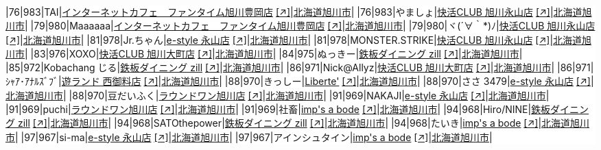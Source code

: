 |76|983|<span class="rank-name-dl">TAI</span>|<a href="/darts/rank/shops/f7663a37acb549d50d9b047a20a7ba1e.html">インターネットカフェ　ファンタイム旭川豊岡店</a> <a href="https://search.dartslive.com/jp/shop/f7663a37acb549d50d9b047a20a7ba1e">[↗]</a>|<a href="/darts/rank/北海道/旭川市">北海道旭川市</a>|
|76|983|<span class="rank-name-dl">やましょ</span>|<a href="/darts/rank/shops/e15a6b9e3dd793fc28032249b44395af.html">快活CLUB 旭川永山店</a> <a href="https://search.dartslive.com/jp/shop/e15a6b9e3dd793fc28032249b44395af">[↗]</a>|<a href="/darts/rank/北海道/旭川市">北海道旭川市</a>|
|79|980|<span class="rank-name-dl">Maaaaaa</span>|<a href="/darts/rank/shops/f7663a37acb549d50d9b047a20a7ba1e.html">インターネットカフェ　ファンタイム旭川豊岡店</a> <a href="https://search.dartslive.com/jp/shop/f7663a37acb549d50d9b047a20a7ba1e">[↗]</a>|<a href="/darts/rank/北海道/旭川市">北海道旭川市</a>|
|79|980|<span class="rank-name-dl">ヾ(´∀｀*)ﾉ</span>|<a href="/darts/rank/shops/e15a6b9e3dd793fc28032249b44395af.html">快活CLUB 旭川永山店</a> <a href="https://search.dartslive.com/jp/shop/e15a6b9e3dd793fc28032249b44395af">[↗]</a>|<a href="/darts/rank/北海道/旭川市">北海道旭川市</a>|
|81|978|<span class="rank-name-dl">Jr.ちゃん</span>|<a href="/darts/rank/shops/54f1dcf4ec7e03820d9b047a20a7ba1e.html">e-style 永山店</a> <a href="https://search.dartslive.com/jp/shop/54f1dcf4ec7e03820d9b047a20a7ba1e">[↗]</a>|<a href="/darts/rank/北海道/旭川市">北海道旭川市</a>|
|81|978|<span class="rank-name-dl">MONSTER.STRIKE</span>|<a href="/darts/rank/shops/e15a6b9e3dd793fc28032249b44395af.html">快活CLUB 旭川永山店</a> <a href="https://search.dartslive.com/jp/shop/e15a6b9e3dd793fc28032249b44395af">[↗]</a>|<a href="/darts/rank/北海道/旭川市">北海道旭川市</a>|
|83|976|<span class="rank-name-dl">XOXO</span>|<a href="/darts/rank/shops/8f57be8081041e6cb21333aee1bd51e4.html">快活CLUB 旭川大町店</a> <a href="https://search.dartslive.com/jp/shop/8f57be8081041e6cb21333aee1bd51e4">[↗]</a>|<a href="/darts/rank/北海道/旭川市">北海道旭川市</a>|
|84|975|<span class="rank-name-dl">ぬっきー</span>|<a href="/darts/rank/shops/9927cdb5e7965ece0d9b047a20a7ba1e.html">鉄板ダイニング zill</a> <a href="https://search.dartslive.com/jp/shop/9927cdb5e7965ece0d9b047a20a7ba1e">[↗]</a>|<a href="/darts/rank/北海道/旭川市">北海道旭川市</a>|
|85|972|<span class="rank-name-dl">Kobachang じる</span>|<a href="/darts/rank/shops/9927cdb5e7965ece0d9b047a20a7ba1e.html">鉄板ダイニング zill</a> <a href="https://search.dartslive.com/jp/shop/9927cdb5e7965ece0d9b047a20a7ba1e">[↗]</a>|<a href="/darts/rank/北海道/旭川市">北海道旭川市</a>|
|86|971|<span class="rank-name-dl">Nick@Allyz</span>|<a href="/darts/rank/shops/8f57be8081041e6cb21333aee1bd51e4.html">快活CLUB 旭川大町店</a> <a href="https://search.dartslive.com/jp/shop/8f57be8081041e6cb21333aee1bd51e4">[↗]</a>|<a href="/darts/rank/北海道/旭川市">北海道旭川市</a>|
|86|971|<span class="rank-name-dl">ｼｬｱ･ｱﾅﾙｽﾞﾌﾞ</span>|<a href="/darts/rank/shops/113a4cc8c5781e4c0d9b047a20a7ba1e.html">遊ランド 西御料店</a> <a href="https://search.dartslive.com/jp/shop/113a4cc8c5781e4c0d9b047a20a7ba1e">[↗]</a>|<a href="/darts/rank/北海道/旭川市">北海道旭川市</a>|
|88|970|<span class="rank-name-dl">きっしー</span>|<a href="/darts/rank/shops/aff6af9877867f010d9b047a20a7ba1e.html">Liberte'</a> <a href="https://search.dartslive.com/jp/shop/aff6af9877867f010d9b047a20a7ba1e">[↗]</a>|<a href="/darts/rank/北海道/旭川市">北海道旭川市</a>|
|88|970|<span class="rank-name-dl">ささ 3479</span>|<a href="/darts/rank/shops/54f1dcf4ec7e03820d9b047a20a7ba1e.html">e-style 永山店</a> <a href="https://search.dartslive.com/jp/shop/54f1dcf4ec7e03820d9b047a20a7ba1e">[↗]</a>|<a href="/darts/rank/北海道/旭川市">北海道旭川市</a>|
|88|970|<span class="rank-name-dl">豆だいふく</span>|<a href="/darts/rank/shops/97eb3cacd33949b70d9b047a20a7ba1e.html">ラウンドワン旭川店</a> <a href="https://search.dartslive.com/jp/shop/97eb3cacd33949b70d9b047a20a7ba1e">[↗]</a>|<a href="/darts/rank/北海道/旭川市">北海道旭川市</a>|
|91|969|<span class="rank-name-dl">NAKAJI</span>|<a href="/darts/rank/shops/54f1dcf4ec7e03820d9b047a20a7ba1e.html">e-style 永山店</a> <a href="https://search.dartslive.com/jp/shop/54f1dcf4ec7e03820d9b047a20a7ba1e">[↗]</a>|<a href="/darts/rank/北海道/旭川市">北海道旭川市</a>|
|91|969|<span class="rank-name-dl">puchi</span>|<a href="/darts/rank/shops/97eb3cacd33949b70d9b047a20a7ba1e.html">ラウンドワン旭川店</a> <a href="https://search.dartslive.com/jp/shop/97eb3cacd33949b70d9b047a20a7ba1e">[↗]</a>|<a href="/darts/rank/北海道/旭川市">北海道旭川市</a>|
|91|969|<span class="rank-name-dl">社畜</span>|<a href="/darts/rank/shops/2ed3b1520d9a834f0d9b047a20a7ba1e.html">imp's a bode</a> <a href="https://search.dartslive.com/jp/shop/2ed3b1520d9a834f0d9b047a20a7ba1e">[↗]</a>|<a href="/darts/rank/北海道/旭川市">北海道旭川市</a>|
|94|968|<span class="rank-name-dl">Hiro/NINE</span>|<a href="/darts/rank/shops/9927cdb5e7965ece0d9b047a20a7ba1e.html">鉄板ダイニング zill</a> <a href="https://search.dartslive.com/jp/shop/9927cdb5e7965ece0d9b047a20a7ba1e">[↗]</a>|<a href="/darts/rank/北海道/旭川市">北海道旭川市</a>|
|94|968|<span class="rank-name-dl">SATOthepower</span>|<a href="/darts/rank/shops/9927cdb5e7965ece0d9b047a20a7ba1e.html">鉄板ダイニング zill</a> <a href="https://search.dartslive.com/jp/shop/9927cdb5e7965ece0d9b047a20a7ba1e">[↗]</a>|<a href="/darts/rank/北海道/旭川市">北海道旭川市</a>|
|94|968|<span class="rank-name-dl">たいき</span>|<a href="/darts/rank/shops/2ed3b1520d9a834f0d9b047a20a7ba1e.html">imp's a bode</a> <a href="https://search.dartslive.com/jp/shop/2ed3b1520d9a834f0d9b047a20a7ba1e">[↗]</a>|<a href="/darts/rank/北海道/旭川市">北海道旭川市</a>|
|97|967|<span class="rank-name-dl">si-ma</span>|<a href="/darts/rank/shops/54f1dcf4ec7e03820d9b047a20a7ba1e.html">e-style 永山店</a> <a href="https://search.dartslive.com/jp/shop/54f1dcf4ec7e03820d9b047a20a7ba1e">[↗]</a>|<a href="/darts/rank/北海道/旭川市">北海道旭川市</a>|
|97|967|<span class="rank-name-dl">アインシュタイン</span>|<a href="/darts/rank/shops/2ed3b1520d9a834f0d9b047a20a7ba1e.html">imp's a bode</a> <a href="https://search.dartslive.com/jp/shop/2ed3b1520d9a834f0d9b047a20a7ba1e">[↗]</a>|<a href="/darts/rank/北海道/旭川市">北海道旭川市</a>|
